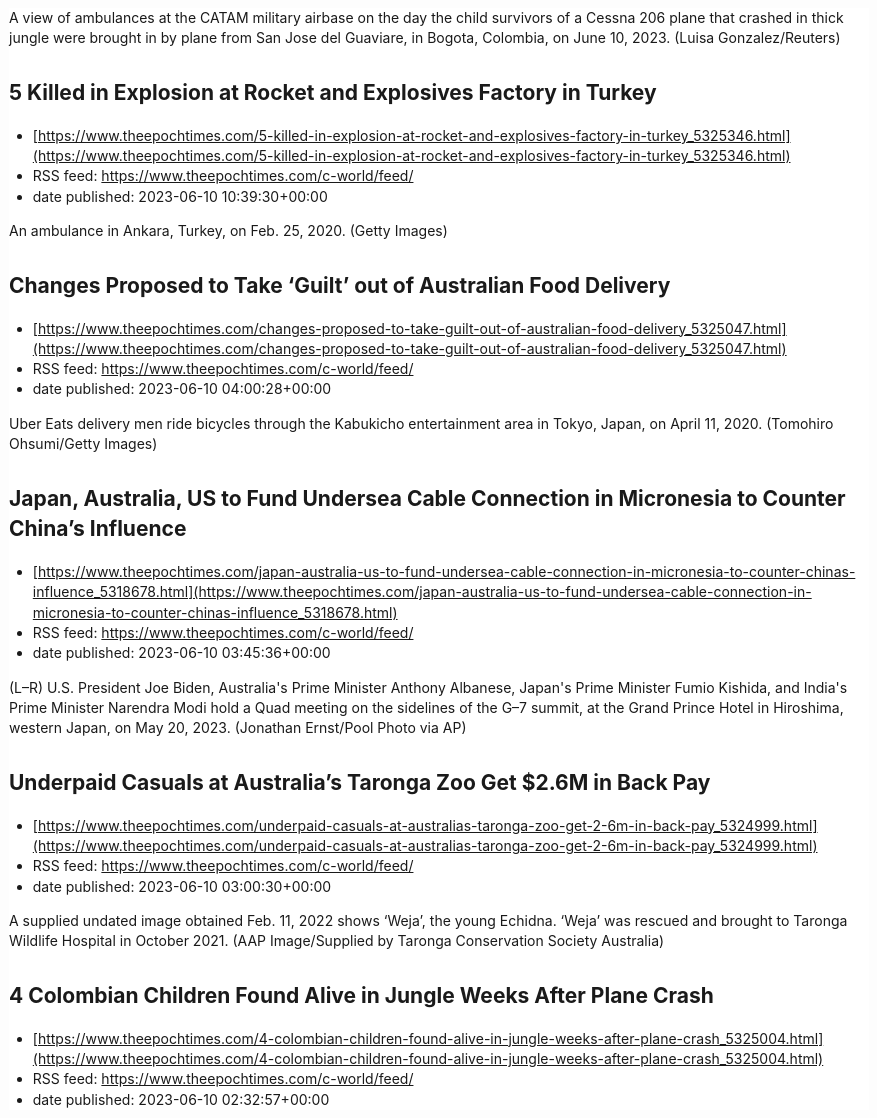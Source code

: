 A view of ambulances at the CATAM military airbase on the day the child survivors of a Cessna 206 plane that crashed in thick jungle were brought in by plane from San Jose del Guaviare, in Bogota, Colombia, on June 10, 2023. (Luisa Gonzalez/Reuters)

## 5 Killed in Explosion at Rocket and Explosives Factory in Turkey
 - [https://www.theepochtimes.com/5-killed-in-explosion-at-rocket-and-explosives-factory-in-turkey_5325346.html](https://www.theepochtimes.com/5-killed-in-explosion-at-rocket-and-explosives-factory-in-turkey_5325346.html)
 - RSS feed: https://www.theepochtimes.com/c-world/feed/
 - date published: 2023-06-10 10:39:30+00:00

An ambulance in Ankara, Turkey, on Feb. 25, 2020. (Getty Images)

## Changes Proposed to Take ‘Guilt’ out of Australian Food Delivery
 - [https://www.theepochtimes.com/changes-proposed-to-take-guilt-out-of-australian-food-delivery_5325047.html](https://www.theepochtimes.com/changes-proposed-to-take-guilt-out-of-australian-food-delivery_5325047.html)
 - RSS feed: https://www.theepochtimes.com/c-world/feed/
 - date published: 2023-06-10 04:00:28+00:00

Uber Eats delivery men ride bicycles through the Kabukicho entertainment area in Tokyo, Japan, on April 11, 2020. (Tomohiro Ohsumi/Getty Images)

## Japan, Australia, US to Fund Undersea Cable Connection in Micronesia to Counter China’s Influence
 - [https://www.theepochtimes.com/japan-australia-us-to-fund-undersea-cable-connection-in-micronesia-to-counter-chinas-influence_5318678.html](https://www.theepochtimes.com/japan-australia-us-to-fund-undersea-cable-connection-in-micronesia-to-counter-chinas-influence_5318678.html)
 - RSS feed: https://www.theepochtimes.com/c-world/feed/
 - date published: 2023-06-10 03:45:36+00:00

(L–R) U.S. President Joe Biden, Australia's Prime Minister Anthony Albanese, Japan's Prime Minister Fumio Kishida, and India's Prime Minister Narendra Modi hold a Quad meeting on the sidelines of the G–7 summit, at the Grand Prince Hotel in Hiroshima, western Japan, on May 20, 2023. (Jonathan Ernst/Pool Photo via AP)

## Underpaid Casuals at Australia’s Taronga Zoo Get $2.6M in Back Pay
 - [https://www.theepochtimes.com/underpaid-casuals-at-australias-taronga-zoo-get-2-6m-in-back-pay_5324999.html](https://www.theepochtimes.com/underpaid-casuals-at-australias-taronga-zoo-get-2-6m-in-back-pay_5324999.html)
 - RSS feed: https://www.theepochtimes.com/c-world/feed/
 - date published: 2023-06-10 03:00:30+00:00

A supplied undated image obtained Feb. 11, 2022 shows ‘Weja’, the young Echidna. ‘Weja’ was rescued and brought to Taronga Wildlife Hospital in October 2021. (AAP Image/Supplied by Taronga Conservation Society Australia)

## 4 Colombian Children Found Alive in Jungle Weeks After Plane Crash
 - [https://www.theepochtimes.com/4-colombian-children-found-alive-in-jungle-weeks-after-plane-crash_5325004.html](https://www.theepochtimes.com/4-colombian-children-found-alive-in-jungle-weeks-after-plane-crash_5325004.html)
 - RSS feed: https://www.theepochtimes.com/c-world/feed/
 - date published: 2023-06-10 02:32:57+00:00
